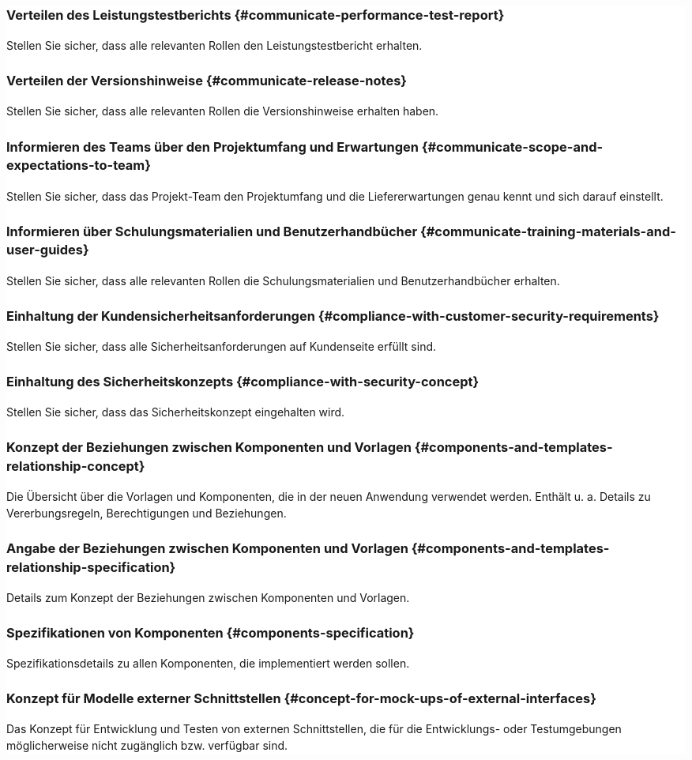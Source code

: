 ### Verteilen des Leistungstestberichts {#communicate-performance-test-report}

Stellen Sie sicher, dass alle relevanten Rollen den Leistungstestbericht erhalten.

### Verteilen der Versionshinweise {#communicate-release-notes}

Stellen Sie sicher, dass alle relevanten Rollen die Versionshinweise erhalten haben.

### Informieren des Teams über den Projektumfang und Erwartungen {#communicate-scope-and-expectations-to-team}

Stellen Sie sicher, dass das Projekt-Team den Projektumfang und die Liefererwartungen genau kennt und sich darauf einstellt.

### Informieren über Schulungsmaterialien und Benutzerhandbücher {#communicate-training-materials-and-user-guides}

Stellen Sie sicher, dass alle relevanten Rollen die Schulungsmaterialien und Benutzerhandbücher erhalten.

### Einhaltung der Kundensicherheitsanforderungen {#compliance-with-customer-security-requirements}

Stellen Sie sicher, dass alle Sicherheitsanforderungen auf Kundenseite erfüllt sind.

### Einhaltung des Sicherheitskonzepts {#compliance-with-security-concept}

Stellen Sie sicher, dass das Sicherheitskonzept eingehalten wird.

### Konzept der Beziehungen zwischen Komponenten und Vorlagen {#components-and-templates-relationship-concept}

Die Übersicht über die Vorlagen und Komponenten, die in der neuen Anwendung verwendet werden. Enthält u. a. Details zu Vererbungsregeln, Berechtigungen und Beziehungen.

### Angabe der Beziehungen zwischen Komponenten und Vorlagen {#components-and-templates-relationship-specification}

Details zum Konzept der Beziehungen zwischen Komponenten und Vorlagen.

### Spezifikationen von Komponenten {#components-specification}

Spezifikationsdetails zu allen Komponenten, die implementiert werden sollen.

### Konzept für Modelle externer Schnittstellen {#concept-for-mock-ups-of-external-interfaces}

Das Konzept für Entwicklung und Testen von externen Schnittstellen, die für die Entwicklungs- oder Testumgebungen möglicherweise nicht zugänglich bzw. verfügbar sind.
